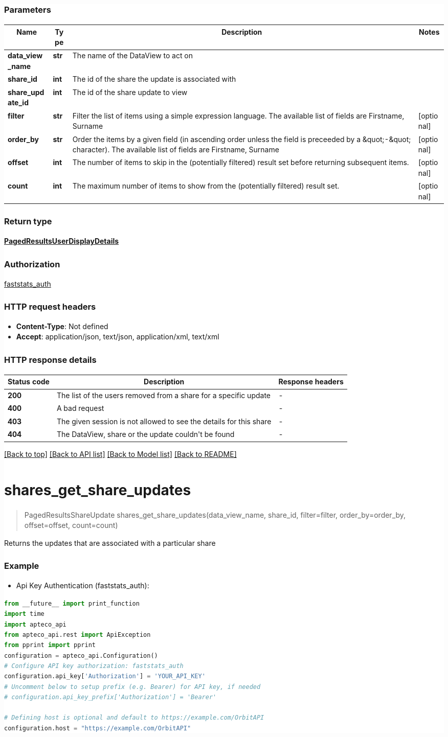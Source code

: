 ### Parameters

Name | Type | Description  | Notes
------------- | ------------- | ------------- | -------------
 **data_view_name** | **str**| The name of the DataView to act on | 
 **share_id** | **int**| The id of the share the update is associated with | 
 **share_update_id** | **int**| The id of the share update to view | 
 **filter** | **str**| Filter the list of items using a simple expression language.  The available list of fields are Firstname, Surname | [optional] 
 **order_by** | **str**| Order the items by a given field (in ascending order unless the field is preceeded by a \&quot;-\&quot; character).  The available list of fields are Firstname, Surname | [optional] 
 **offset** | **int**| The number of items to skip in the (potentially filtered) result set before returning subsequent items. | [optional] 
 **count** | **int**| The maximum number of items to show from the (potentially filtered) result set. | [optional] 

### Return type

[**PagedResultsUserDisplayDetails**](PagedResultsUserDisplayDetails.md)

### Authorization

[faststats_auth](../README.md#faststats_auth)

### HTTP request headers

 - **Content-Type**: Not defined
 - **Accept**: application/json, text/json, application/xml, text/xml

### HTTP response details
| Status code | Description | Response headers |
|-------------|-------------|------------------|
**200** | The list of the users removed from a share for a specific update |  -  |
**400** | A bad request |  -  |
**403** | The given session is not allowed to see the details for this share |  -  |
**404** | The DataView, share or the update couldn&#39;t be found |  -  |

[[Back to top]](#) [[Back to API list]](../README.md#documentation-for-api-endpoints) [[Back to Model list]](../README.md#documentation-for-models) [[Back to README]](../README.md)

# **shares_get_share_updates**
> PagedResultsShareUpdate shares_get_share_updates(data_view_name, share_id, filter=filter, order_by=order_by, offset=offset, count=count)

Returns the updates that are associated with a particular share

### Example

* Api Key Authentication (faststats_auth):
```python
from __future__ import print_function
import time
import apteco_api
from apteco_api.rest import ApiException
from pprint import pprint
configuration = apteco_api.Configuration()
# Configure API key authorization: faststats_auth
configuration.api_key['Authorization'] = 'YOUR_API_KEY'
# Uncomment below to setup prefix (e.g. Bearer) for API key, if needed
# configuration.api_key_prefix['Authorization'] = 'Bearer'

# Defining host is optional and default to https://example.com/OrbitAPI
configuration.host = "https://example.com/OrbitAPI"
```